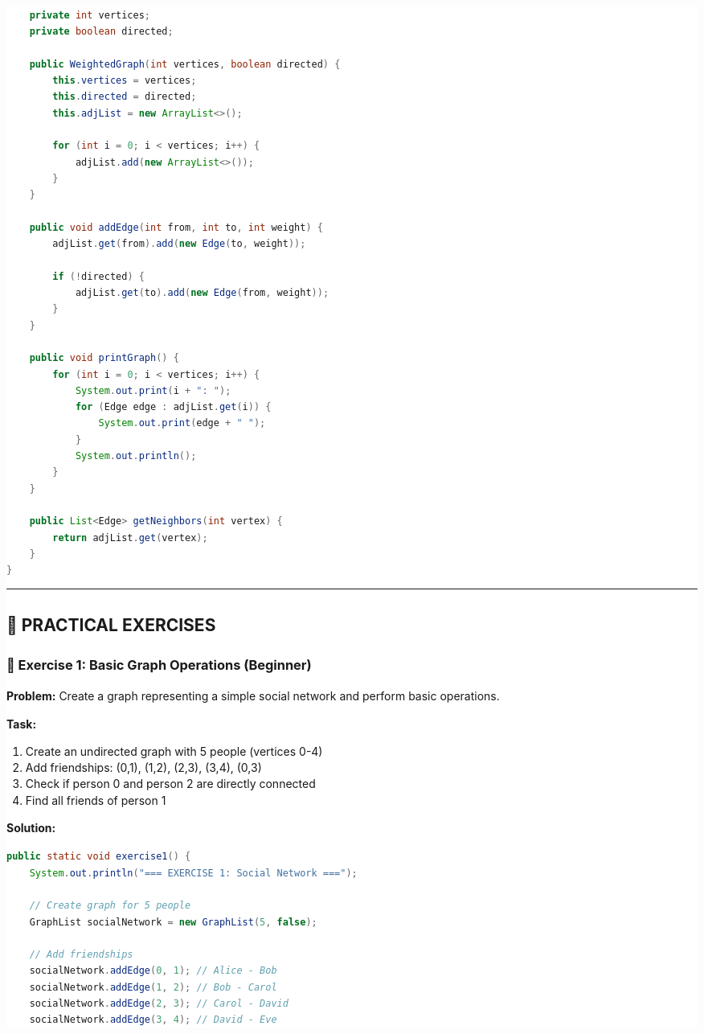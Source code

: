```java
    private int vertices;
    private boolean directed;
    
    public WeightedGraph(int vertices, boolean directed) {
        this.vertices = vertices;
        this.directed = directed;
        this.adjList = new ArrayList<>();
        
        for (int i = 0; i < vertices; i++) {
            adjList.add(new ArrayList<>());
        }
    }
    
    public void addEdge(int from, int to, int weight) {
        adjList.get(from).add(new Edge(to, weight));
        
        if (!directed) {
            adjList.get(to).add(new Edge(from, weight));
        }
    }
    
    public void printGraph() {
        for (int i = 0; i < vertices; i++) {
            System.out.print(i + ": ");
            for (Edge edge : adjList.get(i)) {
                System.out.print(edge + " ");
            }
            System.out.println();
        }
    }
    
    public List<Edge> getNeighbors(int vertex) {
        return adjList.get(vertex);
    }
}
```

---

## 🧠 PRACTICAL EXERCISES

### 💪 Exercise 1: Basic Graph Operations (Beginner)
**Problem:** Create a graph representing a simple social network and perform basic operations.

**Task:** 
1. Create an undirected graph with 5 people (vertices 0-4)
2. Add friendships: (0,1), (1,2), (2,3), (3,4), (0,3)
3. Check if person 0 and person 2 are directly connected
4. Find all friends of person 1

**Solution:**
```java
public static void exercise1() {
    System.out.println("=== EXERCISE 1: Social Network ===");
    
    // Create graph for 5 people
    GraphList socialNetwork = new GraphList(5, false);
    
    // Add friendships
    socialNetwork.addEdge(0, 1); // Alice - Bob
    socialNetwork.addEdge(1, 2); // Bob - Carol  
    socialNetwork.addEdge(2, 3); // Carol - David
    socialNetwork.addEdge(3, 4); // David - Eve
```